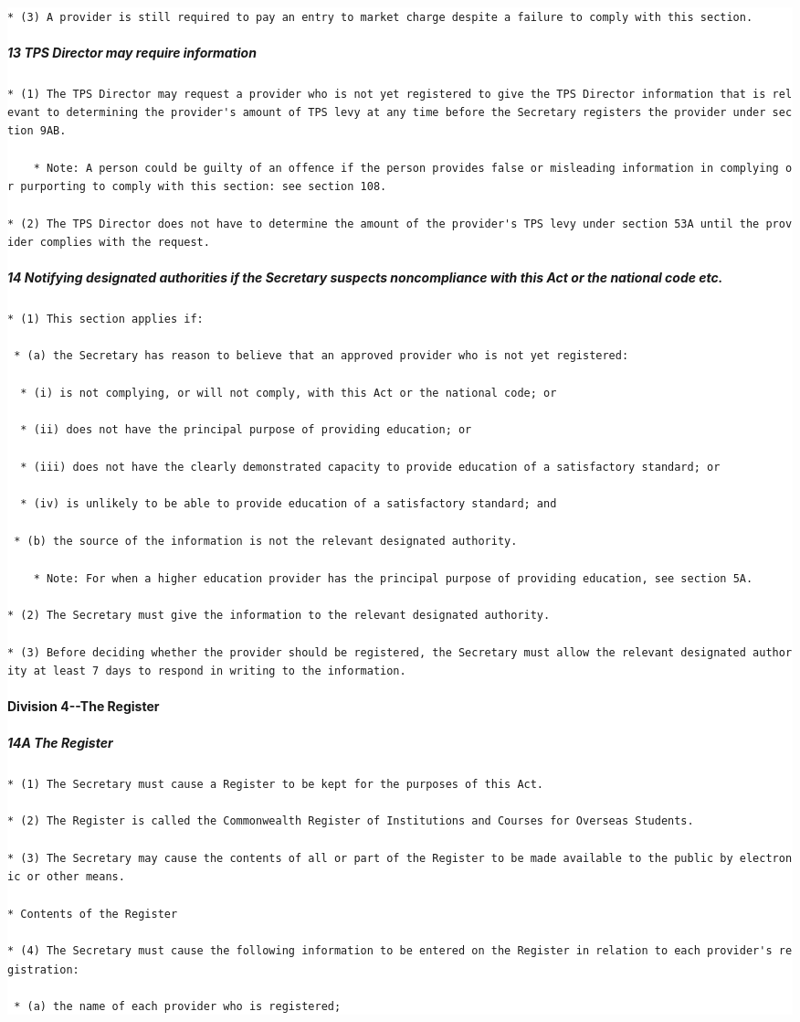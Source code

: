     * (3) A provider is still required to pay an entry to market charge despite a failure to comply with this section.

##### 13  TPS Director may require information

    * (1) The TPS Director may request a provider who is not yet registered to give the TPS Director information that is relevant to determining the provider's amount of TPS levy at any time before the Secretary registers the provider under section 9AB.

        * Note: A person could be guilty of an offence if the person provides false or misleading information in complying or purporting to comply with this section: see section 108.

    * (2) The TPS Director does not have to determine the amount of the provider's TPS levy under section 53A until the provider complies with the request.

##### 14  Notifying designated authorities if the Secretary suspects noncompliance with this Act or the national code etc.

    * (1) This section applies if:

     * (a) the Secretary has reason to believe that an approved provider who is not yet registered:

      * (i) is not complying, or will not comply, with this Act or the national code; or

      * (ii) does not have the principal purpose of providing education; or

      * (iii) does not have the clearly demonstrated capacity to provide education of a satisfactory standard; or

      * (iv) is unlikely to be able to provide education of a satisfactory standard; and

     * (b) the source of the information is not the relevant designated authority.

        * Note: For when a higher education provider has the principal purpose of providing education, see section 5A.

    * (2) The Secretary must give the information to the relevant designated authority.

    * (3) Before deciding whether the provider should be registered, the Secretary must allow the relevant designated authority at least 7 days to respond in writing to the information.

#### Division 4--The Register

##### 14A  The Register

    * (1) The Secretary must cause a Register to be kept for the purposes of this Act.

    * (2) The Register is called the Commonwealth Register of Institutions and Courses for Overseas Students.

    * (3) The Secretary may cause the contents of all or part of the Register to be made available to the public by electronic or other means.

    * Contents of the Register

    * (4) The Secretary must cause the following information to be entered on the Register in relation to each provider's registration:

     * (a) the name of each provider who is registered;
